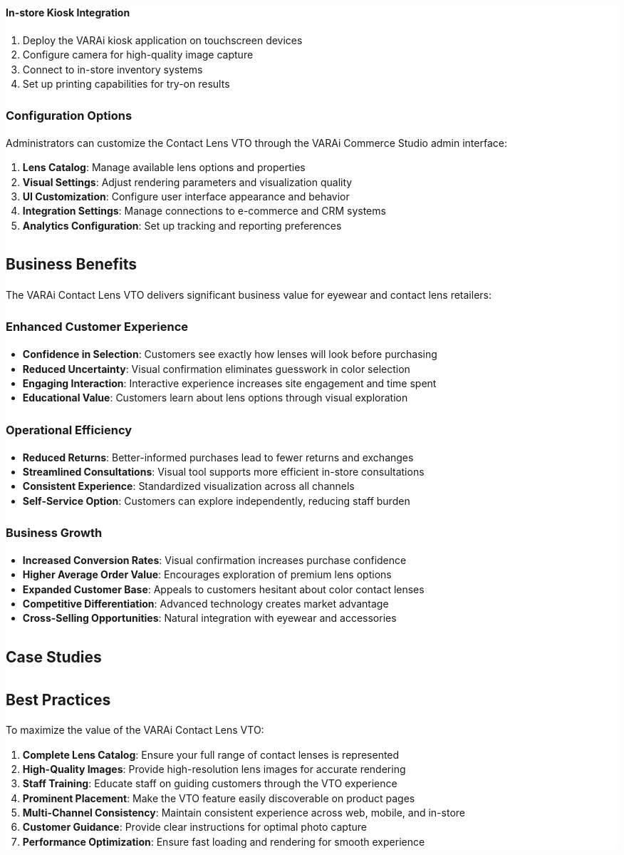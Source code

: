 #### In-store Kiosk Integration
1. Deploy the VARAi kiosk application on touchscreen devices
2. Configure camera for high-quality image capture
3. Connect to in-store inventory systems
4. Set up printing capabilities for try-on results

### Configuration Options

Administrators can customize the Contact Lens VTO through the VARAi Commerce Studio admin interface:

1. **Lens Catalog**: Manage available lens options and properties
2. **Visual Settings**: Adjust rendering parameters and visualization quality
3. **UI Customization**: Configure user interface appearance and behavior
4. **Integration Settings**: Manage connections to e-commerce and CRM systems
5. **Analytics Configuration**: Set up tracking and reporting preferences

## Business Benefits

The VARAi Contact Lens VTO delivers significant business value for eyewear and contact lens retailers:

### Enhanced Customer Experience
- **Confidence in Selection**: Customers see exactly how lenses will look before purchasing
- **Reduced Uncertainty**: Visual confirmation eliminates guesswork in color selection
- **Engaging Interaction**: Interactive experience increases site engagement and time spent
- **Educational Value**: Customers learn about lens options through visual exploration

### Operational Efficiency
- **Reduced Returns**: Better-informed purchases lead to fewer returns and exchanges
- **Streamlined Consultations**: Visual tool supports more efficient in-store consultations
- **Consistent Experience**: Standardized visualization across all channels
- **Self-Service Option**: Customers can explore independently, reducing staff burden

### Business Growth
- **Increased Conversion Rates**: Visual confirmation increases purchase confidence
- **Higher Average Order Value**: Encourages exploration of premium lens options
- **Expanded Customer Base**: Appeals to customers hesitant about color contact lenses
- **Competitive Differentiation**: Advanced technology creates market advantage
- **Cross-Selling Opportunities**: Natural integration with eyewear and accessories

## Case Studies


## Best Practices

To maximize the value of the VARAi Contact Lens VTO:

1. **Complete Lens Catalog**: Ensure your full range of contact lenses is represented
2. **High-Quality Images**: Provide high-resolution lens images for accurate rendering
3. **Staff Training**: Educate staff on guiding customers through the VTO experience
4. **Prominent Placement**: Make the VTO feature easily discoverable on product pages
5. **Multi-Channel Consistency**: Maintain consistent experience across web, mobile, and in-store
6. **Customer Guidance**: Provide clear instructions for optimal photo capture
7. **Performance Optimization**: Ensure fast loading and rendering for smooth experience
